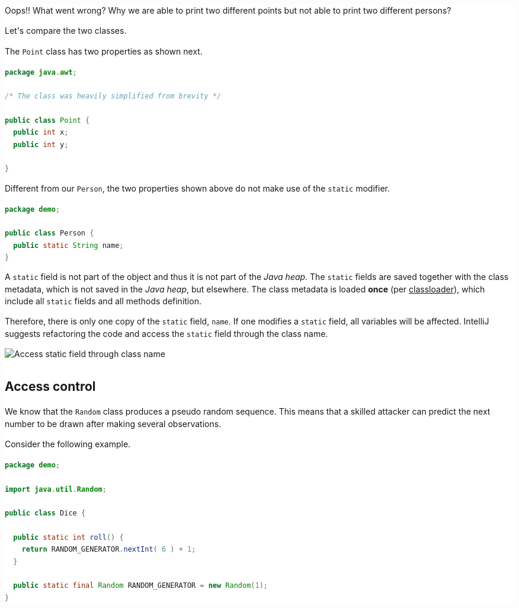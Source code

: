 Oops!! What went wrong?  Why we are able to print two different points but not able to print two different persons?

Let's compare the two classes.

The `Point` class has two properties as shown next.

```java
package java.awt;

/* The class was heavily simplified from brevity */

public class Point {
  public int x;
  public int y;

}
```

Different from our `Person`, the two properties shown above do not make use of the `static` modifier.

```java
package demo;

public class Person {
  public static String name;
}
```

A `static` field is not part of the object and thus it is not part of the *Java heap*.  The `static` fields are saved together with the class metadata, which is not saved in the *Java heap*, but elsewhere.  The class metadata is loaded **once** (per [classloader](https://docs.oracle.com/javase/tutorial/ext/basics/load.html)), which include all `static` fields and all methods definition.

Therefore, there is only one copy of the `static` field, `name`.  If one modifies a `static` field, all variables will be affected.  IntelliJ suggests refactoring the code and access the `static` field through the class name.

![Access static field through class name](assets/images/Access%20static%20field%20through%20class%20name.png)

## Access control

We know that the `Random` class produces a pseudo random sequence.  This means that a skilled attacker can predict the next number to be drawn after making several observations.

Consider the following example.

```java
package demo;

import java.util.Random;

public class Dice {

  public static int roll() {
    return RANDOM_GENERATOR.nextInt( 6 ) + 1;
  }

  public static final Random RANDOM_GENERATOR = new Random(1);
}
```
